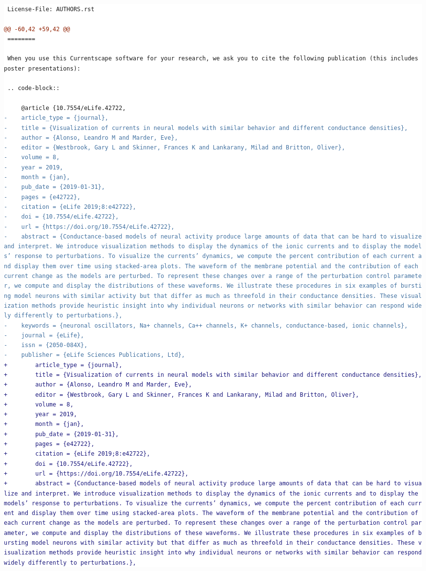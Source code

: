 ```diff
 License-File: AUTHORS.rst
 
@@ -60,42 +59,42 @@
 ========
 
 When you use this Currentscape software for your research, we ask you to cite the following publication (this includes poster presentations):
 
 .. code-block:: 
 
     @article {10.7554/eLife.42722,
-    article_type = {journal},
-    title = {Visualization of currents in neural models with similar behavior and different conductance densities},
-    author = {Alonso, Leandro M and Marder, Eve},
-    editor = {Westbrook, Gary L and Skinner, Frances K and Lankarany, Milad and Britton, Oliver},
-    volume = 8,
-    year = 2019,
-    month = {jan},
-    pub_date = {2019-01-31},
-    pages = {e42722},
-    citation = {eLife 2019;8:e42722},
-    doi = {10.7554/eLife.42722},
-    url = {https://doi.org/10.7554/eLife.42722},
-    abstract = {Conductance-based models of neural activity produce large amounts of data that can be hard to visualize and interpret. We introduce visualization methods to display the dynamics of the ionic currents and to display the models’ response to perturbations. To visualize the currents’ dynamics, we compute the percent contribution of each current and display them over time using stacked-area plots. The waveform of the membrane potential and the contribution of each current change as the models are perturbed. To represent these changes over a range of the perturbation control parameter, we compute and display the distributions of these waveforms. We illustrate these procedures in six examples of bursting model neurons with similar activity but that differ as much as threefold in their conductance densities. These visualization methods provide heuristic insight into why individual neurons or networks with similar behavior can respond widely differently to perturbations.},
-    keywords = {neuronal oscillators, Na+ channels, Ca++ channels, K+ channels, conductance-based, ionic channels},
-    journal = {eLife},
-    issn = {2050-084X},
-    publisher = {eLife Sciences Publications, Ltd},
+        article_type = {journal},
+        title = {Visualization of currents in neural models with similar behavior and different conductance densities},
+        author = {Alonso, Leandro M and Marder, Eve},
+        editor = {Westbrook, Gary L and Skinner, Frances K and Lankarany, Milad and Britton, Oliver},
+        volume = 8,
+        year = 2019,
+        month = {jan},
+        pub_date = {2019-01-31},
+        pages = {e42722},
+        citation = {eLife 2019;8:e42722},
+        doi = {10.7554/eLife.42722},
+        url = {https://doi.org/10.7554/eLife.42722},
+        abstract = {Conductance-based models of neural activity produce large amounts of data that can be hard to visualize and interpret. We introduce visualization methods to display the dynamics of the ionic currents and to display the models’ response to perturbations. To visualize the currents’ dynamics, we compute the percent contribution of each current and display them over time using stacked-area plots. The waveform of the membrane potential and the contribution of each current change as the models are perturbed. To represent these changes over a range of the perturbation control parameter, we compute and display the distributions of these waveforms. We illustrate these procedures in six examples of bursting model neurons with similar activity but that differ as much as threefold in their conductance densities. These visualization methods provide heuristic insight into why individual neurons or networks with similar behavior can respond widely differently to perturbations.},
```
